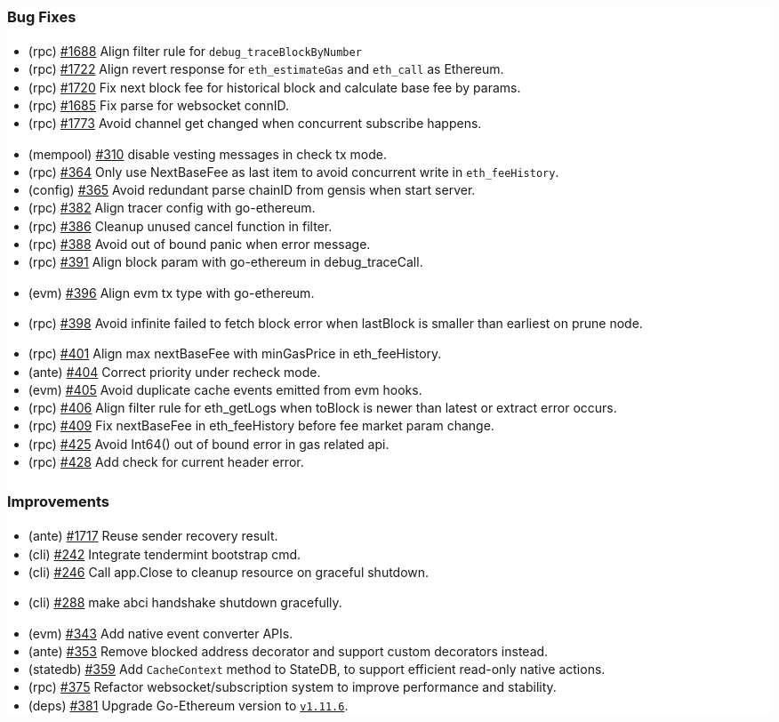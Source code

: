 ### Bug Fixes

- (rpc) [#1688](https://github.com/evmos/ethermint/pull/1688) Align filter rule for `debug_traceBlockByNumber`
- (rpc) [#1722](https://github.com/evmos/ethermint/pull/1722) Align revert response for `eth_estimateGas` and `eth_call` as Ethereum.
- (rpc) [#1720](https://github.com/evmos/ethermint/pull/1720) Fix next block fee for historical block and calculate base fee by params.
- (rpc) [#1685](https://github.com/evmos/ethermint/pull/1685) Fix parse for websocket connID.
- (rpc) [#1773](https://github.com/evmos/ethermint/pull/1773) Avoid channel get changed when concurrent subscribe happens.
* (mempool) [#310](https://github.com/crypto-org-chain/ethermint/pull/310) disable vesting messages in check tx mode.
* (rpc) [#364](https://github.com/crypto-org-chain/ethermint/pull/364) Only use NextBaseFee as last item to avoid concurrent write in `eth_feeHistory`.
* (config) [#365](https://github.com/crypto-org-chain/ethermint/pull/365) Avoid redundant parse chainID from gensis when start server.
* (rpc) [#382](https://github.com/crypto-org-chain/ethermint/pull/382) Align tracer config with go-ethereum.
* (rpc) [#386](https://github.com/crypto-org-chain/ethermint/pull/386) Cleanup unused cancel function in filter.
* (rpc) [#388](https://github.com/crypto-org-chain/ethermint/pull/388) Avoid out of bound panic when error message.
* (rpc) [#391](https://github.com/crypto-org-chain/ethermint/pull/391) Align block param with go-ethereum in debug_traceCall.
- (evm) [#396](https://github.com/crypto-org-chain/ethermint/pull/396) Align evm tx type with go-ethereum.
* (rpc) [#398](https://github.com/crypto-org-chain/ethermint/pull/398) Avoid infinite failed to fetch block error when lastBlock is smaller than earliest on prune node.
- (rpc) [#401](https://github.com/crypto-org-chain/ethermint/pull/401) Align max nextBaseFee with minGasPrice in eth_feeHistory.
- (ante) [#404](https://github.com/crypto-org-chain/ethermint/pull/404) Correct priority under recheck mode.
- (evm) [#405](https://github.com/crypto-org-chain/ethermint/pull/405) Avoid duplicate cache events emitted from evm hooks.
- (rpc) [#406](https://github.com/crypto-org-chain/ethermint/pull/406) Align filter rule for eth_getLogs when toBlock is newer than latest or extract error occurs.
- (rpc) [#409](https://github.com/crypto-org-chain/ethermint/pull/409) Fix nextBaseFee in eth_feeHistory before fee market param change.
- (rpc) [#425](https://github.com/crypto-org-chain/ethermint/pull/425) Avoid Int64() out of bound error in gas related api.
- (rpc) [#428](https://github.com/crypto-org-chain/ethermint/pull/428) Add check for current header error.

### Improvements

- (ante) [#1717](https://github.com/evmos/ethermint/pull/1717) Reuse sender recovery result.
- (cli) [#242](https://github.com/crypto-org-chain/ethermint/pull/242) Integrate tendermint bootstrap cmd.
- (cli) [#246](https://github.com/crypto-org-chain/ethermint/pull/246) Call app.Close to cleanup resource on graceful shutdown.
* (cli) [#288](https://github.com/crypto-org-chain/ethermint/pull/288) make abci handshake shutdown gracefully.
- (evm) [#343](https://github.com/crypto-org-chain/ethermint/pull/343) Add native event converter APIs.
- (ante) [#353](https://github.com/crypto-org-chain/ethermint/pull/353) Remove blocked address decorator and support custom decorators instead.
- (statedb) [#359](https://github.com/crypto-org-chain/ethermint/pull/359) Add `CacheContext` method to StateDB, to support efficient read-only native actions.
- (rpc) [#375](https://github.com/crypto-org-chain/ethermint/pull/375) Refactor websocket/subscription system to improve performance and stability.
- (deps) [#381](https://github.com/crypto-org-chain/ethermint/pull/381) Upgrade Go-Ethereum version to [`v1.11.6`](https://github.com/ethereum/go-ethereum/releases/tag/v1.11.6).